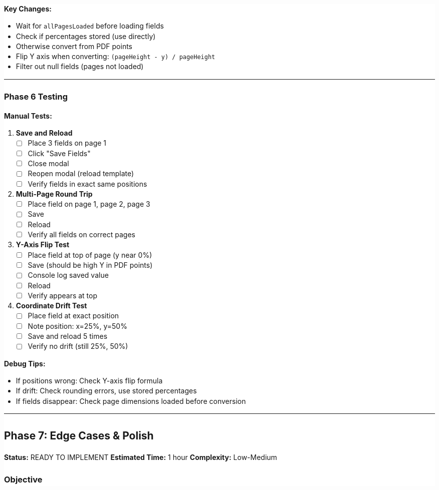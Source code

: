 **Key Changes:**
- Wait for `allPagesLoaded` before loading fields
- Check if percentages stored (use directly)
- Otherwise convert from PDF points
- Flip Y axis when converting: `(pageHeight - y) / pageHeight`
- Filter out null fields (pages not loaded)

---

### Phase 6 Testing

**Manual Tests:**

1. **Save and Reload**
   - [ ] Place 3 fields on page 1
   - [ ] Click "Save Fields"
   - [ ] Close modal
   - [ ] Reopen modal (reload template)
   - [ ] Verify fields in exact same positions

2. **Multi-Page Round Trip**
   - [ ] Place field on page 1, page 2, page 3
   - [ ] Save
   - [ ] Reload
   - [ ] Verify all fields on correct pages

3. **Y-Axis Flip Test**
   - [ ] Place field at top of page (y near 0%)
   - [ ] Save (should be high Y in PDF points)
   - [ ] Console log saved value
   - [ ] Reload
   - [ ] Verify appears at top

4. **Coordinate Drift Test**
   - [ ] Place field at exact position
   - [ ] Note position: x=25%, y=50%
   - [ ] Save and reload 5 times
   - [ ] Verify no drift (still 25%, 50%)

**Debug Tips:**
- If positions wrong: Check Y-axis flip formula
- If drift: Check rounding errors, use stored percentages
- If fields disappear: Check page dimensions loaded before conversion

---

## Phase 7: Edge Cases & Polish

**Status:** READY TO IMPLEMENT
**Estimated Time:** 1 hour
**Complexity:** Low-Medium

### Objective
